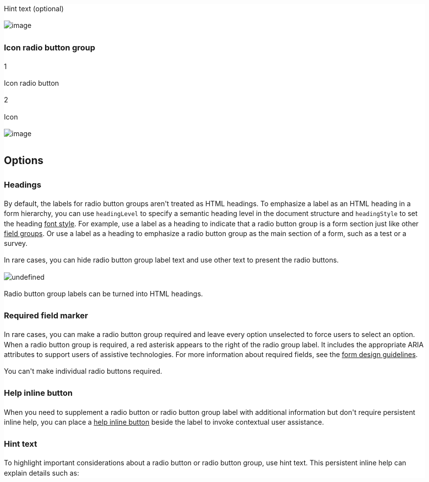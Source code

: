 Hint text (optional)

![image](https://sky.blackbaudcdn.net/skyuxapps/skyux/assets/img/guidelines/radio-button/radio-button-group-anatomy.7c8861e2e913d0b8b543c025fcd3f082.png)

### Icon radio button group

1

Icon radio button

2

Icon

![image](https://sky.blackbaudcdn.net/skyuxapps/skyux/assets/img/guidelines/radio-button/radio-button-icon-radio-button-group-anatomy.d02cffe93d8037fcb903aad8ea8d9785.png)

 Options
--------

### Headings

By default, the labels for radio button groups aren't treated as HTML headings. To emphasize a label as an HTML heading in a form hierarchy, you can use `headingLevel` to specify a semantic heading level in the document structure and `headingStyle` to set the heading [font style](/skyux/design/styles/typography.md). For example, use a label as a heading to indicate that a radio button group is a form section just like other [field groups](/skyux/components/field-group.md). Or use a label as a heading to emphasize a radio button group as the main section of a form, such as a test or a survey.

In rare cases, you can hide radio button group label text and use other text to present the radio buttons.

![undefined](https://sky.blackbaudcdn.net/skyuxapps/skyux/assets/img/guidelines/radio-button/radio-button-heading-option.e8a1d1a3b06eb0c9ae2f35202bf68d1c.png)

Radio button group labels can be turned into HTML headings.

### Required field marker

In rare cases, you can make a radio button group required and leave every option unselected to force users to select an option. When a radio button group is required, a red asterisk appears to the right of the radio group label. It includes the appropriate ARIA attributes to support users of assistive technologies. For more information about required fields, see the [form design guidelines](/skyux/design/guidelines/form-design.md).

You can't make individual radio buttons required.

### Help inline button

When you need to supplement a radio button or radio button group label with additional information but don't require persistent inline help, you can place a [help inline button](/skyux/components/help-inline.md) beside the label to invoke contextual user assistance.

### Hint text

To highlight important considerations about a radio button or radio button group, use hint text. This persistent inline help can explain details such as:
